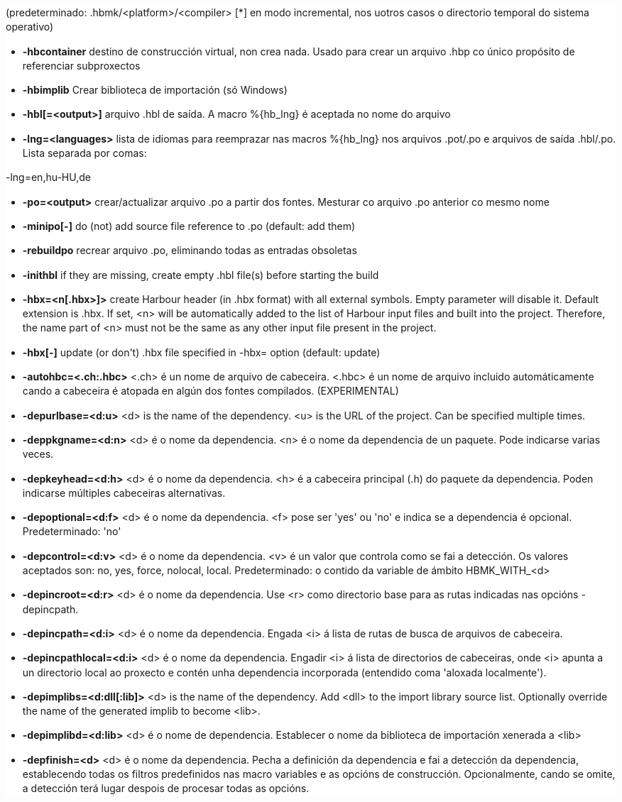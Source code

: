 \(predeterminado: \.hbmk/&lt;platform&gt;/&lt;compiler&gt; \[\*\] en modo incremental, nos uotros casos o directorio temporal do sistema operativo\)


 - **\-hbcontainer** destino de construcción virtual, non crea nada\. Usado para crear un arquivo \.hbp co único propósito de referenciar subproxectos
 - **\-hbimplib** Crear biblioteca de importación \(só Windows\)


 - **\-hbl\[=&lt;output&gt;\]** arquivo \.hbl de saída\. A macro %\{hb\_lng\} é aceptada no nome do arquivo
 - **\-lng=&lt;languages&gt;** lista de idiomas para reemprazar nas macros %\{hb\_lng\} nos arquivos \.pot/\.po e arquivos de saída \.hbl/\.po\. Lista separada por comas:  
  
\-lng=en,hu\-HU,de
 - **\-po=&lt;output&gt;** crear/actualizar arquivo \.po a partir dos fontes\. Mesturar co arquivo \.po anterior co mesmo nome
 - **\-minipo\[\-\]** do \(not\) add source file reference to \.po \(default: add them\)
 - **\-rebuildpo** recrear arquivo \.po, eliminando todas as entradas obsoletas
 - **\-inithbl** if they are missing, create empty \.hbl file\(s\) before starting the build


 - **\-hbx=&lt;n\[\.hbx&gt;\]&gt;** create Harbour header \(in \.hbx format\) with all external symbols\. Empty parameter will disable it\. Default extension is \.hbx\. If set, &lt;n&gt; will be automatically added to the list of Harbour input files and built into the project\. Therefore, the name part of &lt;n&gt; must not be the same as any other input file present in the project\.
 - **\-hbx\[\-\]** update \(or don't\) \.hbx file specified in \-hbx= option \(default: update\)
 - **\-autohbc=&lt;\.ch:\.hbc&gt;** &lt;\.ch&gt; é un nome de arquivo de cabeceira\. &lt;\.hbc&gt; é un nome de arquivo incluido automáticamente cando a cabeceira é atopada en algún dos fontes compilados\. \(EXPERIMENTAL\)


 - **\-depurlbase=&lt;d:u&gt;** &lt;d&gt; is the name of the dependency\. &lt;u&gt; is the URL of the project\. Can be specified multiple times\.
 - **\-deppkgname=&lt;d:n&gt;** &lt;d&gt; é o nome da dependencia\. &lt;n&gt; é o nome da dependencia de un paquete\. Pode indicarse varias veces\.
 - **\-depkeyhead=&lt;d:h&gt;** &lt;d&gt; é o nome da dependencia\. &lt;h&gt; é a cabeceira principal \(\.h\) do paquete da dependencia\. Poden indicarse múltiples cabeceiras alternativas\.
 - **\-depoptional=&lt;d:f&gt;** &lt;d&gt; é o nome da dependencia\. &lt;f&gt; pose ser 'yes' ou 'no' e indica se a dependencia é opcional\. Predeterminado: 'no'
 - **\-depcontrol=&lt;d:v&gt;** &lt;d&gt; é o nome da dependencia\. &lt;v&gt; é un valor que controla como se fai a detección\. Os valores aceptados son: no, yes, force, nolocal, local\. Predeterminado: o contido da variable de ámbito HBMK\_WITH\_&lt;d&gt;
 - **\-depincroot=&lt;d:r&gt;** &lt;d&gt; é o nome da dependencia\. Use &lt;r&gt; como directorio base para as rutas indicadas nas opcións \-depincpath\.
 - **\-depincpath=&lt;d:i&gt;** &lt;d&gt; é o nome da dependencia\. Engada &lt;i&gt; á lista de rutas de busca de arquivos de cabeceira\.
 - **\-depincpathlocal=&lt;d:i&gt;** &lt;d&gt; é o nome da dependencia\. Engadir &lt;i&gt; á lista de directorios de cabeceiras, onde &lt;i&gt; apunta a un directorio local ao proxecto e contén unha dependencia incorporada \(entendido coma 'aloxada localmente'\)\.
 - **\-depimplibs=&lt;d:dll\[:lib\]&gt;** &lt;d&gt; is the name of the dependency\. Add &lt;dll&gt; to the import library source list\. Optionally override the name of the generated implib to become &lt;lib&gt;\.
 - **\-depimplibd=&lt;d:lib&gt;** &lt;d&gt; é o nome de dependencia\. Establecer o nome da biblioteca de importación xenerada a &lt;lib&gt;
 - **\-depfinish=&lt;d&gt;** &lt;d&gt; é o nome da dependencia\. Pecha a definición da dependencia e fai a detección da dependencia, establecendo todas os filtros predefinidos nas macro variables e as opcións de construcción\. Opcionalmente, cando se omite, a detección terá lugar despois de procesar todas as opcións\.
